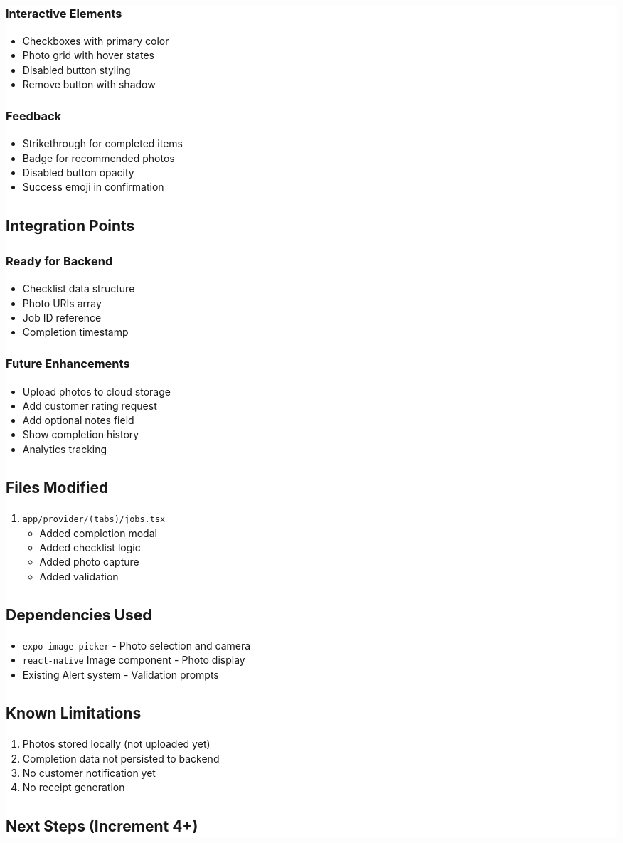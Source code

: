 ### Interactive Elements
- Checkboxes with primary color
- Photo grid with hover states
- Disabled button styling
- Remove button with shadow

### Feedback
- Strikethrough for completed items
- Badge for recommended photos
- Disabled button opacity
- Success emoji in confirmation

## Integration Points

### Ready for Backend
- Checklist data structure
- Photo URIs array
- Job ID reference
- Completion timestamp

### Future Enhancements
- Upload photos to cloud storage
- Add customer rating request
- Add optional notes field
- Show completion history
- Analytics tracking

## Files Modified

1. `app/provider/(tabs)/jobs.tsx`
   - Added completion modal
   - Added checklist logic
   - Added photo capture
   - Added validation

## Dependencies Used

- `expo-image-picker` - Photo selection and camera
- `react-native` Image component - Photo display
- Existing Alert system - Validation prompts

## Known Limitations

1. Photos stored locally (not uploaded yet)
2. Completion data not persisted to backend
3. No customer notification yet
4. No receipt generation

## Next Steps (Increment 4+)
